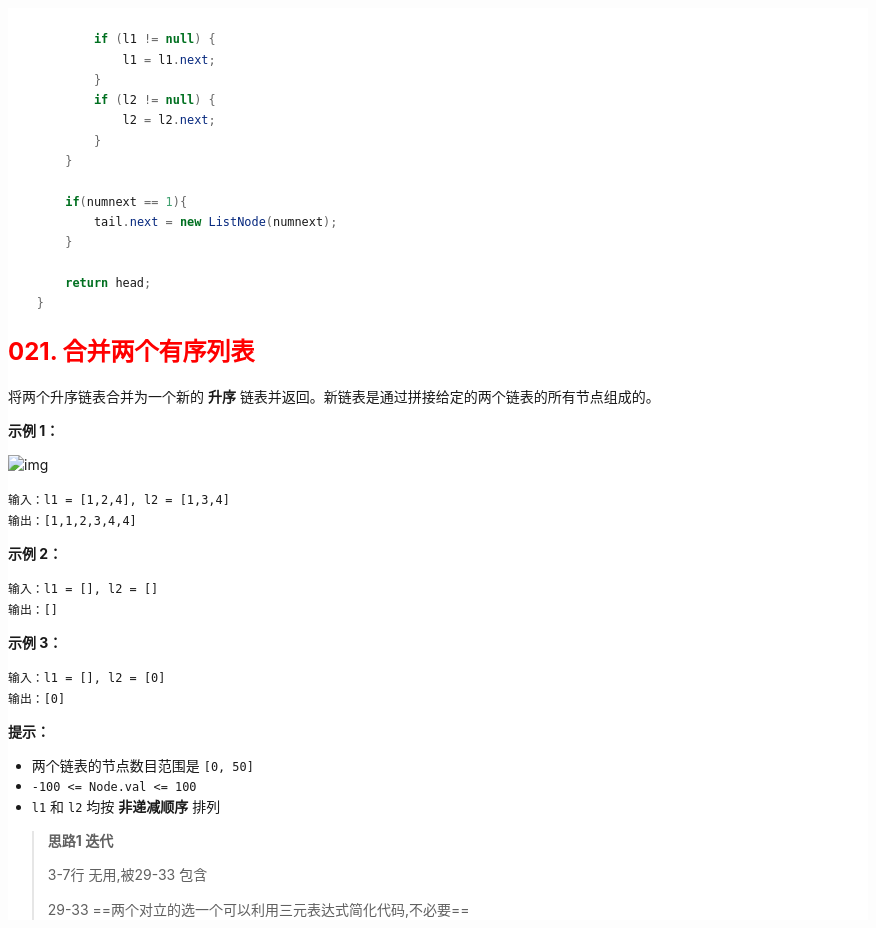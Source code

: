 ```java

            if (l1 != null) {
                l1 = l1.next;
            }
            if (l2 != null) {
                l2 = l2.next;
            }                   
        }

        if(numnext == 1){
            tail.next = new ListNode(numnext);
        }

        return head;
    }
```



### <font  size=5 color="red">021. 合并两个有序列表 </font>

将两个升序链表合并为一个新的 **升序** 链表并返回。新链表是通过拼接给定的两个链表的所有节点组成的。 

 

**示例 1：**

![img](https://assets.leetcode.com/uploads/2020/10/03/merge_ex1.jpg)

```
输入：l1 = [1,2,4], l2 = [1,3,4]
输出：[1,1,2,3,4,4]
```

**示例 2：**

```
输入：l1 = [], l2 = []
输出：[]
```

**示例 3：**

```
输入：l1 = [], l2 = [0]
输出：[0]
```

 

**提示：**

- 两个链表的节点数目范围是 `[0, 50]`
- `-100 <= Node.val <= 100`
- `l1` 和 `l2` 均按 **非递减顺序** 排列



> **思路1  迭代**
>
> 3-7行 无用,被29-33 包含
>
> 29-33 ==两个对立的选一个可以利用三元表达式简化代码,不必要==
